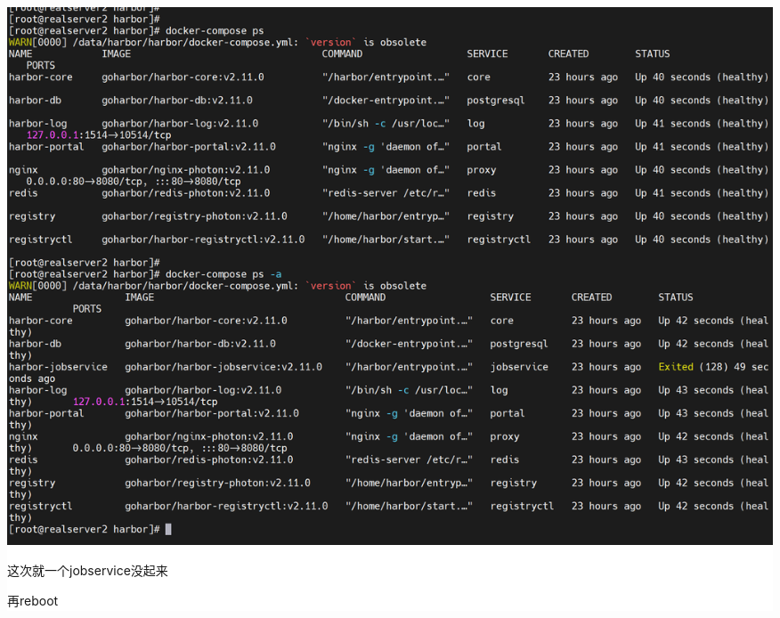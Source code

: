 ![image-20240620173713751](6.Docker私有仓库Harbor高可用和双向复制.assets/image-20240620173713751.png)

这次就一个jobservice没起来

再reboot
